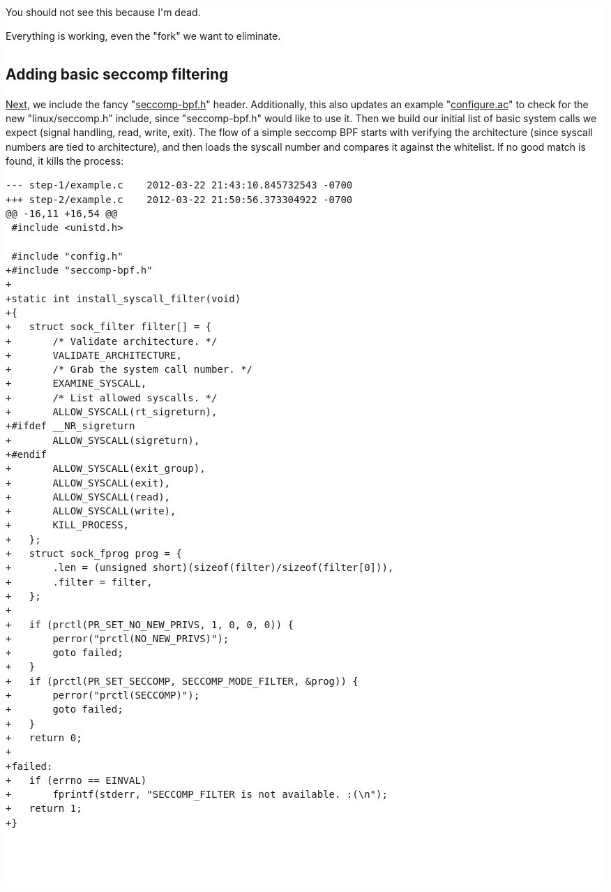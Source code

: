 You should not see this because I'm dead.
</pre>
</div>

Everything is working, even the "fork" we want to eliminate.

<h2>Adding basic seccomp filtering</h2>
<div>
<a href="step-2/">Next</a>, we include the fancy "<a href="step-2/seccomp-bpf.h">seccomp-bpf.h</a>" header.
Additionally, this also updates
an example "<a href="step-2/configure.ac">configure.ac</a>" to check for the new
"linux/seccomp.h" include, since "seccomp-bpf.h" would like to use it. Then we build
our initial list of basic system calls we expect (signal handling, read, write, exit).
The flow of a simple seccomp BPF starts with verifying the architecture (since syscall
numbers are tied to architecture), and then loads the syscall number and compares
it against the whitelist. If no good match is found, it kills the process:

<pre>
--- step-1/example.c	2012-03-22 21:43:10.845732543 -0700
+++ step-2/example.c	2012-03-22 21:50:56.373304922 -0700
@@ -16,11 +16,54 @@
 #include &lt;unistd.h&gt;
 
 #include "config.h"
+#include "seccomp-bpf.h"
+
+static int install_syscall_filter(void)
+{
+	struct sock_filter filter[] = {
+		/* Validate architecture. */
+		VALIDATE_ARCHITECTURE,
+		/* Grab the system call number. */
+		EXAMINE_SYSCALL,
+		/* List allowed syscalls. */
+		ALLOW_SYSCALL(rt_sigreturn),
+#ifdef __NR_sigreturn
+		ALLOW_SYSCALL(sigreturn),
+#endif
+		ALLOW_SYSCALL(exit_group),
+		ALLOW_SYSCALL(exit),
+		ALLOW_SYSCALL(read),
+		ALLOW_SYSCALL(write),
+		KILL_PROCESS,
+	};
+	struct sock_fprog prog = {
+		.len = (unsigned short)(sizeof(filter)/sizeof(filter[0])),
+		.filter = filter,
+	};
+
+	if (prctl(PR_SET_NO_NEW_PRIVS, 1, 0, 0, 0)) {
+		perror("prctl(NO_NEW_PRIVS)");
+		goto failed;
+	}
+	if (prctl(PR_SET_SECCOMP, SECCOMP_MODE_FILTER, &amp;prog)) {
+		perror("prctl(SECCOMP)");
+		goto failed;
+	}
+	return 0;
+
+failed:
+	if (errno == EINVAL)
+		fprintf(stderr, "SECCOMP_FILTER is not available. :(\n");
+	return 1;
+}
 